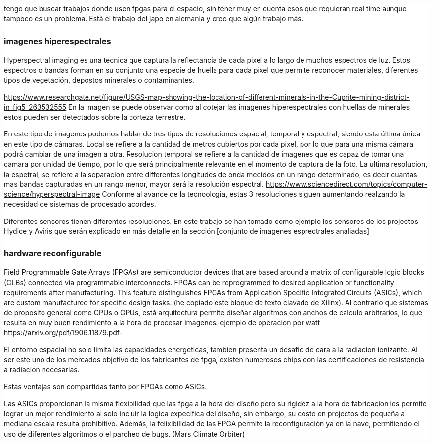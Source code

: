 tengo que buscar trabajos donde usen fpgas para el espacio, sin tener muy en cuenta esos que requieran real time aunque tampoco es un problema. Está el trabajo del japo en alemania y creo que algún trabajo más.

### imagenes hiperespectrales
Hyperspectral imaging es una tecnica que captura la reflectancia de cada pixel a lo largo de muchos espectros de luz.
Estos espectros o bandas forman en su conjunto una especie de huella para cada pixel que permite reconocer materiales, diferentes tipos de vegetación, depostos minerales o contaminantes.

https://www.researchgate.net/figure/USGS-map-showing-the-location-of-different-minerals-in-the-Cuprite-mining-district-in_fig5_263532555
En la imagen se puede observar como al cotejar las imagenes hiperespectrales con huellas de minerales estos pueden ser detectados sobre la corteza terrestre.


En este tipo de imagenes podemos hablar de tres tipos de resoluciones espacial, temporal y espectral, siendo esta última única en este tipo de cámaras. Local se refiere a la cantidad de metros cubiertos por cada pixel, por lo que para una misma cámara podrá cambiar de una imagen a otra. Resolucion temporal se refiere a la cantidad de imagenes que es capaz de tomar una camara por unidad de tiempo, por lo que será principalmente relevante en el momento de captura de la foto. La ultima resolucion, la espetral, se refiere a la separacion entre differentes longitudes de onda medidos en un rango determinado, es decir cuantas mas bandas capturadas en un rango menor, mayor será la resolución espectral.
https://www.sciencedirect.com/topics/computer-science/hyperspectral-image
Conforme al avance de la tecnoologia, estas 3 resoluciones siguen aumentando realzando la necesidad de sistemas de procesado acordes.


Diferentes sensores tienen diferentes resoluciones. En este trabajo se han tomado como ejemplo los sensores de los projectos Hydice y Aviris que serán explicado en más detalle en la sección [conjunto de imagenes esprectrales analiadas]


### hardware reconfigurable

Field Programmable Gate Arrays (FPGAs) are semiconductor devices that are based around a matrix of configurable logic blocks (CLBs) connected via programmable interconnects. FPGAs can be reprogrammed to desired application or functionality requirements after manufacturing. This feature distinguishes FPGAs from Application Specific Integrated Circuits (ASICs), which are custom manufactured for specific design tasks. (he copiado este bloque de texto clavado de Xilinx).
Al contrario que sistemas de proposito general como CPUs o GPUs, está arquitectura permite diseñar algoritmos con anchos de calculo arbitrarios, lo que resulta en muy buen rendimiento a la hora de procesar imagenes.
ejemplo de operacion por watt
https://arxiv.org/pdf/1906.11879.pdf-

El entorno espacial no solo limita las capacidades energeticas, tambien presenta un desafio de cara a la radiacion ionizante. Al ser este uno de los mercados objetivo de los fabricantes de fpga, existen numerosos chips con las certificaciones de resistencia a radiacion necesarias.

Estas ventajas son compartidas tanto por FPGAs como ASICs.

Las ASICs proporcionan la misma flexibilidad que las fpga a la hora del diseño pero su rigidez a la hora de fabricacion les permite lograr un mejor rendimiento al solo incluir la logica expecifica del diseño, sin embargo, su coste en projectos de pequeña a mediana escala resulta prohibitivo. Además, la felixibilidad de las FPGA permite la reconfiguración ya en la nave, permitiendo el uso de diferentes algoritmos o el parcheo de bugs. (Mars Climate Orbiter)
